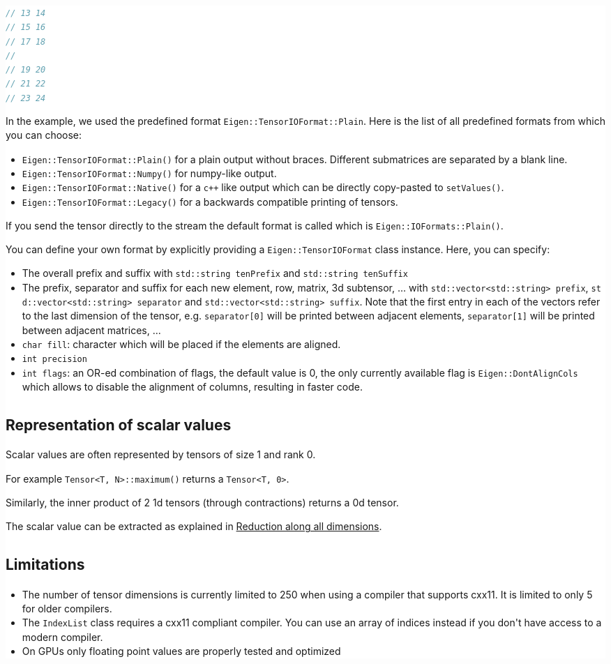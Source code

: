 ```cpp
// 13 14
// 15 16
// 17 18
//
// 19 20
// 21 22
// 23 24
```

In the example, we used the predefined format `Eigen::TensorIOFormat::Plain`.
Here is the list of all predefined formats from which you can choose:
- `Eigen::TensorIOFormat::Plain()` for a plain output without braces. Different submatrices are separated by a blank line.
- `Eigen::TensorIOFormat::Numpy()` for numpy-like output.
- `Eigen::TensorIOFormat::Native()` for a `c++` like output which can be directly copy-pasted to `setValues()`.
- `Eigen::TensorIOFormat::Legacy()` for a backwards compatible printing of tensors.

If you send the tensor directly to the stream the default format is called which is `Eigen::IOFormats::Plain()`.

You can define your own format by explicitly providing a `Eigen::TensorIOFormat` class instance. Here, you can specify:
- The overall prefix and suffix with `std::string tenPrefix` and `std::string tenSuffix`
- The prefix, separator and suffix for each new element, row, matrix, 3d subtensor, ... with `std::vector<std::string> prefix`, `std::vector<std::string> separator` and `std::vector<std::string> suffix`. Note that the first entry in each of the vectors refer to the last dimension of the tensor, e.g. `separator[0]` will be printed between adjacent elements,  `separator[1]` will be printed between adjacent matrices, ...
- `char fill`: character which will be placed if the elements are aligned.
- `int precision`
- `int flags`: an OR-ed combination of flags, the default value is 0, the only currently available flag is `Eigen::DontAlignCols` which allows to disable the alignment of columns, resulting in faster code.

## Representation of scalar values

Scalar values are often represented by tensors of size 1 and rank 0.

For example `Tensor<T, N>::maximum()` returns a `Tensor<T, 0>`.

Similarly, the inner product of 2 1d tensors (through contractions) returns a 0d tensor.

The scalar value can be extracted as explained in [Reduction along all dimensions](#reduction-along-all-dimensions).


## Limitations

*   The number of tensor dimensions is currently limited to 250 when using a
    compiler that supports cxx11. It is limited to only 5 for older compilers.
*   The `IndexList` class requires a cxx11 compliant compiler. You can use an
    array of indices instead if you don't have access to a modern compiler.
*   On GPUs only floating point values are properly tested and optimized